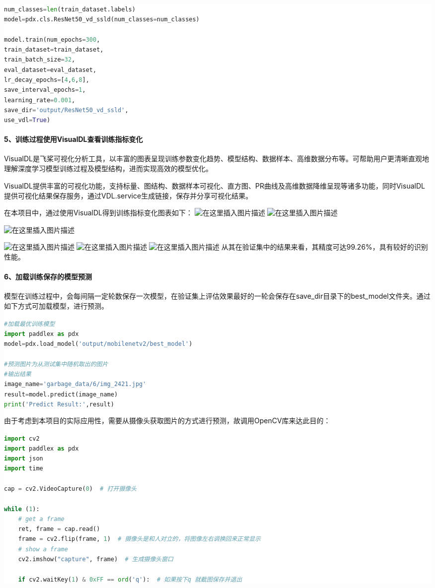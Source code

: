 ```python
num_classes=len(train_dataset.labels)
model=pdx.cls.ResNet50_vd_ssld(num_classes=num_classes)

model.train(num_epochs=300,
train_dataset=train_dataset,
train_batch_size=32,
eval_dataset=eval_dataset,
lr_decay_epochs=[4,6,8],
save_interval_epochs=1,
learning_rate=0.001,
save_dir='output/ResNet50_vd_ssld',
use_vdl=True)
```
#### 5、训练过程使用VisualDL查看训练指标变化
VisualDL是飞桨可视化分析工具，以丰富的图表呈现训练参数变化趋势、模型结构、数据样本、高维数据分布等。可帮助用户更清晰直观地理解深度学习模型训练过程及模型结构，进而实现高效的模型优化。

VisualDL提供丰富的可视化功能，支持标量、图结构、数据样本可视化、直方图、PR曲线及高维数据降维呈现等诸多功能，同时VisualDL提供可视化结果保存服务，通过VDL.service生成链接，保存并分享可视化结果。

在本项目中，通过使用VisualDL得到训练指标变化图表如下：
![在这里插入图片描述](https://img-blog.csdnimg.cn/20201128073307617.png?x-oss-process=image/watermark,type_ZmFuZ3poZW5naGVpdGk,shadow_10,text_aHR0cHM6Ly9ibG9nLmNzZG4ubmV0L01lZmlzaGVz,size_16,color_FFFFFF,t_70)
![在这里插入图片描述](https://img-blog.csdnimg.cn/20201128073307621.png?x-oss-process=image/watermark,type_ZmFuZ3poZW5naGVpdGk,shadow_10,text_aHR0cHM6Ly9ibG9nLmNzZG4ubmV0L01lZmlzaGVz,size_16,color_FFFFFF,t_70)

![在这里插入图片描述](https://img-blog.csdnimg.cn/20201128073643369.png?x-oss-process=image/watermark,type_ZmFuZ3poZW5naGVpdGk,shadow_10,text_aHR0cHM6Ly9ibG9nLmNzZG4ubmV0L01lZmlzaGVz,size_16,color_FFFFFF,t_70#pic_center)

![在这里插入图片描述](https://img-blog.csdnimg.cn/20201128073306474.png?x-oss-process=image/watermark,type_ZmFuZ3poZW5naGVpdGk,shadow_10,text_aHR0cHM6Ly9ibG9nLmNzZG4ubmV0L01lZmlzaGVz,size_16,color_FFFFFF,t_70)
![在这里插入图片描述](https://img-blog.csdnimg.cn/20201128073305637.png?x-oss-process=image/watermark,type_ZmFuZ3poZW5naGVpdGk,shadow_10,text_aHR0cHM6Ly9ibG9nLmNzZG4ubmV0L01lZmlzaGVz,size_16,color_FFFFFF,t_70)
![在这里插入图片描述](https://img-blog.csdnimg.cn/20201128073543948.png?x-oss-process=image/watermark,type_ZmFuZ3poZW5naGVpdGk,shadow_10,text_aHR0cHM6Ly9ibG9nLmNzZG4ubmV0L01lZmlzaGVz,size_16,color_FFFFFF,t_70#pic_center)
从其在验证集中的结果来看，其精度可达99.26%，具有较好的识别性能。

#### 6、加载训练保存的模型预测
模型在训练过程中，会每间隔一定轮数保存一次模型，在验证集上评估效果最好的一轮会保存在save_dir目录下的best_model文件夹。通过如下方式可加载模型，进行预测。

```python
#加载最优训练模型
import paddlex as pdx
model=pdx.load_model('output/mobilenetv2/best_model')

#预测图片为从测试集中随机取出的图片
#输出结果
image_name='garbage_data/6/img_2421.jpg'
result=model.predict(image_name)
print('Predict Result:',result)
```
由于考虑到本项目的实际应用性，需要从摄像头获取图片的方式进行预测，故调用OpenCV库来达此目的：

```python
import cv2
import paddlex as pdx
import json
import time

cap = cv2.VideoCapture(0)  # 打开摄像头

while (1):
    # get a frame
    ret, frame = cap.read()
    frame = cv2.flip(frame, 1)  # 摄像头是和人对立的，将图像左右调换回来正常显示
    # show a frame
    cv2.imshow("capture", frame)  # 生成摄像头窗口

    if cv2.waitKey(1) & 0xFF == ord('q'):  # 如果按下q 就截图保存并退出
```